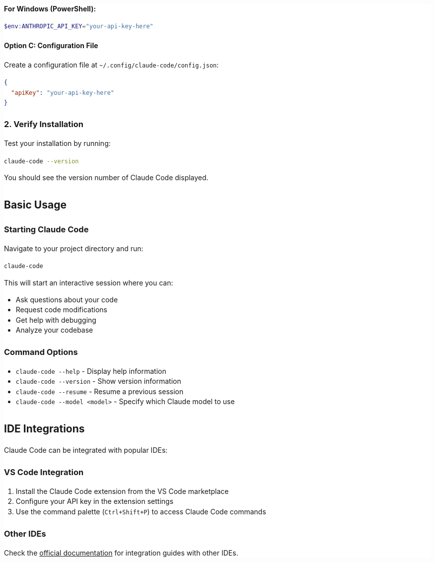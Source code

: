 **For Windows (PowerShell):**
```powershell
$env:ANTHROPIC_API_KEY="your-api-key-here"
```

#### Option C: Configuration File
Create a configuration file at `~/.config/claude-code/config.json`:
```json
{
  "apiKey": "your-api-key-here"
}
```

### 2. Verify Installation

Test your installation by running:
```bash
claude-code --version
```

You should see the version number of Claude Code displayed.

## Basic Usage

### Starting Claude Code

Navigate to your project directory and run:
```bash
claude-code
```

This will start an interactive session where you can:
- Ask questions about your code
- Request code modifications
- Get help with debugging
- Analyze your codebase

### Command Options

- `claude-code --help` - Display help information
- `claude-code --version` - Show version information
- `claude-code --resume` - Resume a previous session
- `claude-code --model <model>` - Specify which Claude model to use

## IDE Integrations

Claude Code can be integrated with popular IDEs:

### VS Code Integration
1. Install the Claude Code extension from the VS Code marketplace
2. Configure your API key in the extension settings
3. Use the command palette (`Ctrl+Shift+P`) to access Claude Code commands

### Other IDEs
Check the [official documentation](https://docs.anthropic.com/en/docs/claude-code) for integration guides with other IDEs.
